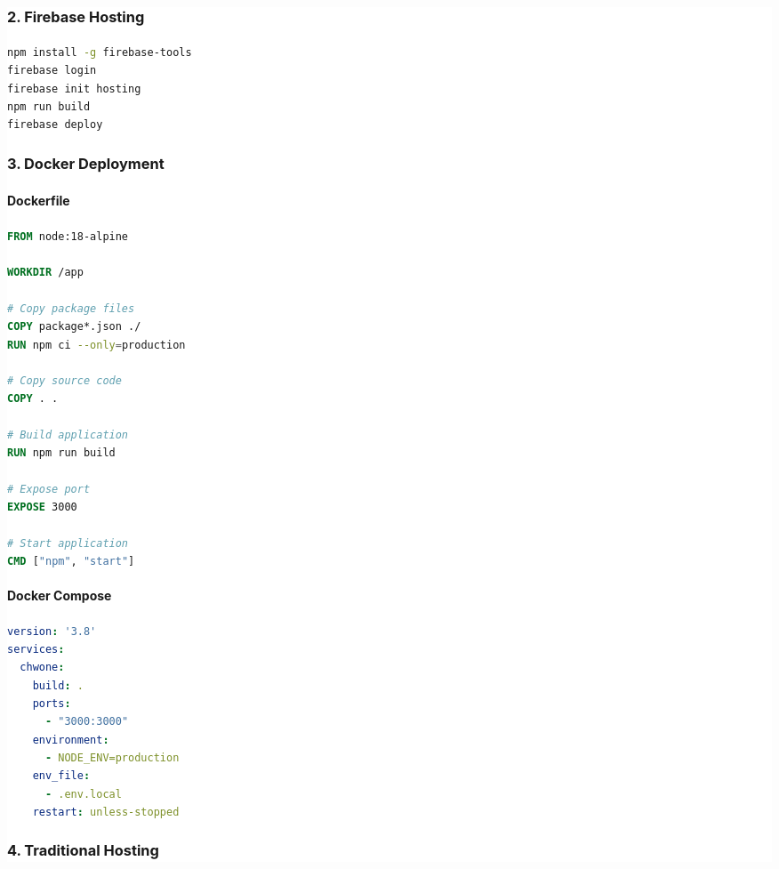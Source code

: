 ### 2. Firebase Hosting

```bash
npm install -g firebase-tools
firebase login
firebase init hosting
npm run build
firebase deploy
```

### 3. Docker Deployment

#### Dockerfile
```dockerfile
FROM node:18-alpine

WORKDIR /app

# Copy package files
COPY package*.json ./
RUN npm ci --only=production

# Copy source code
COPY . .

# Build application
RUN npm run build

# Expose port
EXPOSE 3000

# Start application
CMD ["npm", "start"]
```

#### Docker Compose
```yaml
version: '3.8'
services:
  chwone:
    build: .
    ports:
      - "3000:3000"
    environment:
      - NODE_ENV=production
    env_file:
      - .env.local
    restart: unless-stopped
```

### 4. Traditional Hosting
